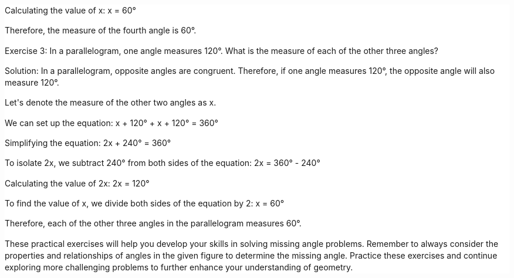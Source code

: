 Calculating the value of x:
x = 60°

Therefore, the measure of the fourth angle is 60°.

Exercise 3:
In a parallelogram, one angle measures 120°. What is the measure of each of the other three angles?

Solution:
In a parallelogram, opposite angles are congruent. Therefore, if one angle measures 120°, the opposite angle will also measure 120°.

Let's denote the measure of the other two angles as x.

We can set up the equation:
x + 120° + x + 120° = 360°

Simplifying the equation:
2x + 240° = 360°

To isolate 2x, we subtract 240° from both sides of the equation:
2x = 360° - 240°

Calculating the value of 2x:
2x = 120°

To find the value of x, we divide both sides of the equation by 2:
x = 60°

Therefore, each of the other three angles in the parallelogram measures 60°.

These practical exercises will help you develop your skills in solving missing angle problems. Remember to always consider the properties and relationships of angles in the given figure to determine the missing angle. Practice these exercises and continue exploring more challenging problems to further enhance your understanding of geometry.

